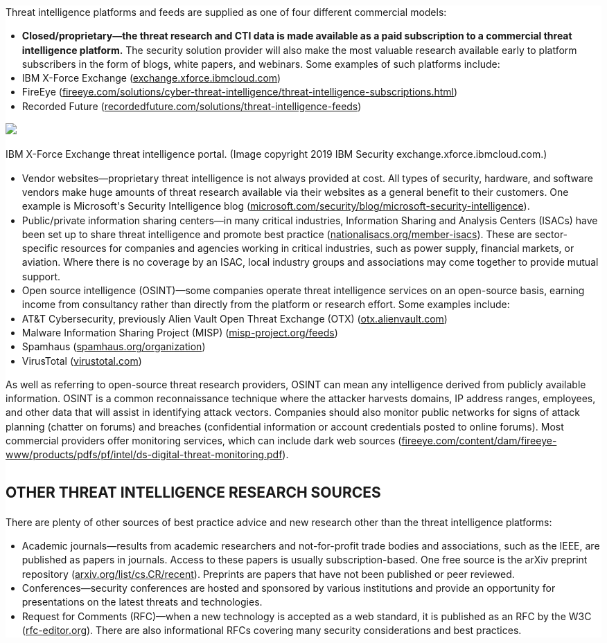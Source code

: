 Threat intelligence platforms and feeds are supplied as one of four different commercial models:

-   **Closed/proprietary—the threat research and CTI data is made available as a paid subscription to a commercial threat intelligence platform.** The security solution provider will also make the most valuable research available early to platform subscribers in the form of blogs, white papers, and webinars. Some examples of such platforms include:
-   IBM X-Force Exchange ([exchange.xforce.ibmcloud.com](https://exchange.xforce.ibmcloud.com/))
-   FireEye ([fireeye.com/solutions/cyber-threat-intelligence/threat-intelligence-subscriptions.html](https://www.fireeye.com/mandiant/threat-intelligence/threat-intelligence-subscriptions.html))
-   Recorded Future ([recordedfuture.com/solutions/threat-intelligence-feeds](https://www.recordedfuture.com/solutions/threat-intelligence-feeds/))

![](https://s3.amazonaws.com/wmx-api-production/courses/5731/images/1367-1599771794506.png)

IBM X-Force Exchange threat intelligence portal. (Image copyright 2019 IBM Security exchange.xforce.ibmcloud.com.)

-   Vendor websites—proprietary threat intelligence is not always provided at cost. All types of security, hardware, and software vendors make huge amounts of threat research available via their websites as a general benefit to their customers. One example is Microsoft's Security Intelligence blog ([microsoft.com/security/blog/microsoft-security-intelligence](https://www.microsoft.com/security/blog/microsoft-security-intelligence/)).
-   Public/private information sharing centers—in many critical industries, Information Sharing and Analysis Centers (ISACs) have been set up to share threat intelligence and promote best practice ([nationalisacs.org/member-isacs](https://www.nationalisacs.org/member-isacs-3)). These are sector-specific resources for companies and agencies working in critical industries, such as power supply, financial markets, or aviation. Where there is no coverage by an ISAC, local industry groups and associations may come together to provide mutual support.
-   Open source intelligence (OSINT)—some companies operate threat intelligence services on an open-source basis, earning income from consultancy rather than directly from the platform or research effort. Some examples include:
-   AT&T Cybersecurity, previously Alien Vault Open Threat Exchange (OTX) ([otx.alienvault.com](https://otx.alienvault.com/))
-   Malware Information Sharing Project (MISP) ([misp-project.org/feeds](https://misp-project.org/feeds/))
-   Spamhaus ([spamhaus.org/organization](https://www.spamhaus.org/organization/))
-   VirusTotal ([virustotal.com](https://www.virustotal.com/gui/home/upload))

As well as referring to open-source threat research providers, OSINT can mean any intelligence derived from publicly available information. OSINT is a common reconnaissance technique where the attacker harvests domains, IP address ranges, employees, and other data that will assist in identifying attack vectors. Companies should also monitor public networks for signs of attack planning (chatter on forums) and breaches (confidential information or account credentials posted to online forums). Most commercial providers offer monitoring services, which can include dark web sources ([fireeye.com/content/dam/fireeye-www/products/pdfs/pf/intel/ds-digital-threat-monitoring.pdf](https://wmx-api-production.s3.amazonaws.com/courses/5731/supplementary/ds-digital-threat-monitoring.pdf)).
## OTHER THREAT INTELLIGENCE RESEARCH SOURCES

There are plenty of other sources of best practice advice and new research other than the threat intelligence platforms:

-   Academic journals—results from academic researchers and not-for-profit trade bodies and associations, such as the IEEE, are published as papers in journals. Access to these papers is usually subscription-based. One free source is the arXiv preprint repository ([arxiv.org/list/cs.CR/recent](https://arxiv.org/list/cs.CR/recent)). Preprints are papers that have not been published or peer reviewed.
-   Conferences—security conferences are hosted and sponsored by various institutions and provide an opportunity for presentations on the latest threats and technologies.
-   Request for Comments (RFC)—when a new technology is accepted as a web standard, it is published as an RFC by the W3C ([rfc-editor.org](https://www.rfc-editor.org/)). There are also informational RFCs covering many security considerations and best practices.